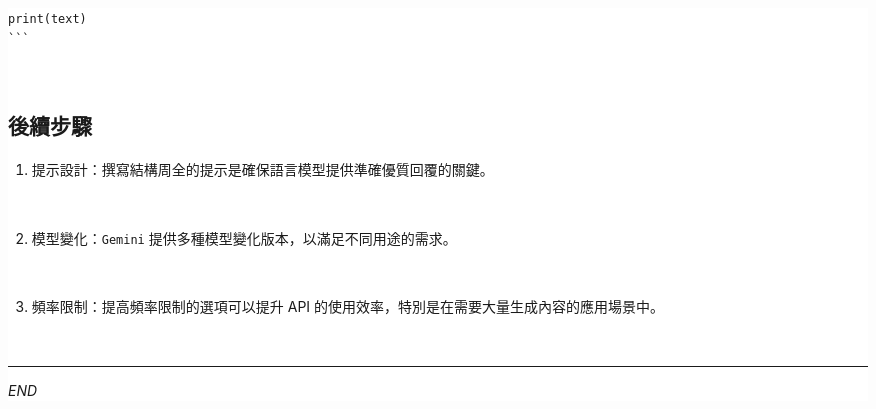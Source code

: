     print(text)
    ```

<br>

## 後續步驟

1. 提示設計：撰寫結構周全的提示是確保語言模型提供準確優質回覆的關鍵。

<br>

2. 模型變化：`Gemini` 提供多種模型變化版本，以滿足不同用途的需求。

<br>

3. 頻率限制：提高頻率限制的選項可以提升 API 的使用效率，特別是在需要大量生成內容的應用場景中。

<br>

___

_END_